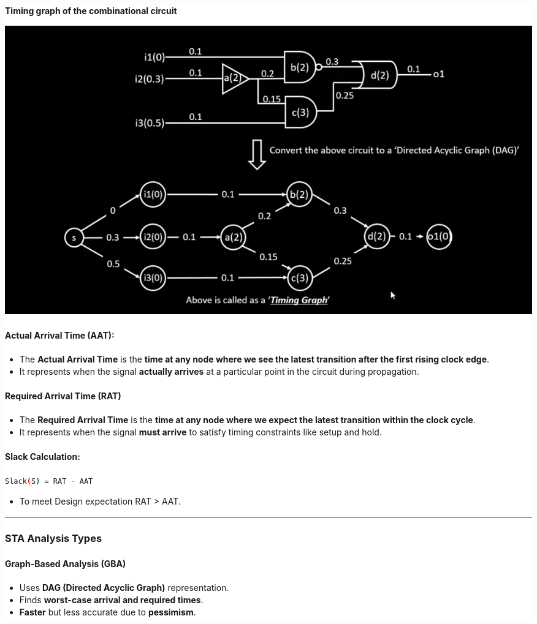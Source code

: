 **Timing graph of the combinational circuit**

![DAG](Screenshots/DAG.png)

#### Actual Arrival Time (AAT):
- The **Actual Arrival Time** is the **time at any node where we see the latest transition after the first rising clock edge**.  
- It represents when the signal **actually arrives** at a particular point in the circuit during propagation.  

#### Required Arrival Time (RAT)
- The **Required Arrival Time** is the **time at any node where we expect the latest transition within the clock cycle**.  
- It represents when the signal **must arrive** to satisfy timing constraints like setup and hold.

#### Slack Calculation:

```bash
Slack(S) = RAT - AAT
```
- To meet Design expectation RAT > AAT.
---

### STA Analysis Types

#### Graph-Based Analysis (GBA)
- Uses **DAG (Directed Acyclic Graph)** representation.
- Finds **worst-case arrival and required times**.
- **Faster** but less accurate due to **pessimism**.
